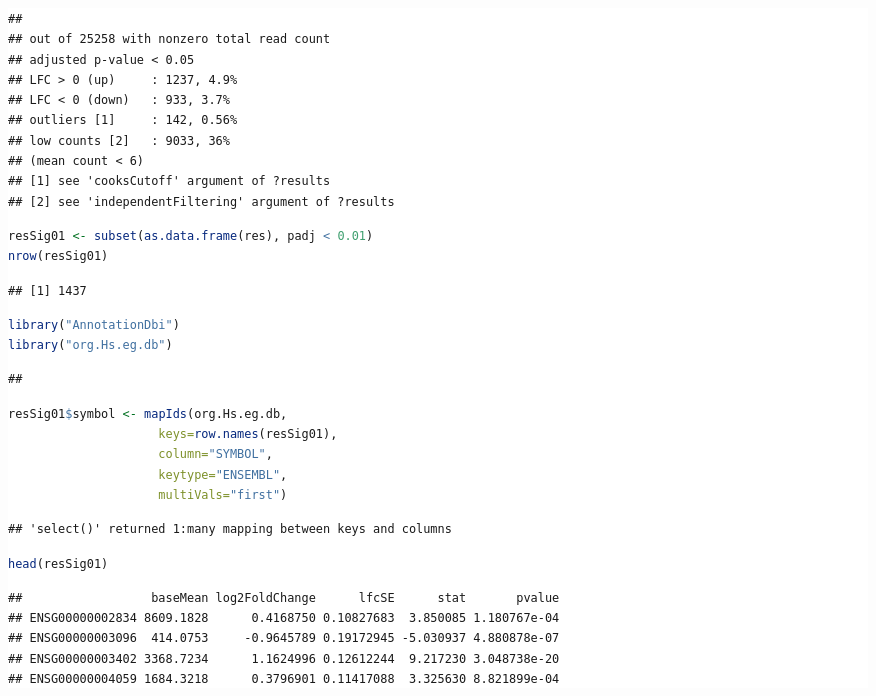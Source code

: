     ## 
    ## out of 25258 with nonzero total read count
    ## adjusted p-value < 0.05
    ## LFC > 0 (up)     : 1237, 4.9% 
    ## LFC < 0 (down)   : 933, 3.7% 
    ## outliers [1]     : 142, 0.56% 
    ## low counts [2]   : 9033, 36% 
    ## (mean count < 6)
    ## [1] see 'cooksCutoff' argument of ?results
    ## [2] see 'independentFiltering' argument of ?results

``` r
resSig01 <- subset(as.data.frame(res), padj < 0.01)
nrow(resSig01)
```

    ## [1] 1437

``` r
library("AnnotationDbi")
library("org.Hs.eg.db")
```

    ## 

``` r
resSig01$symbol <- mapIds(org.Hs.eg.db,
                     keys=row.names(resSig01),
                     column="SYMBOL",
                     keytype="ENSEMBL",
                     multiVals="first")
```

    ## 'select()' returned 1:many mapping between keys and columns

``` r
head(resSig01)
```

    ##                  baseMean log2FoldChange      lfcSE      stat       pvalue
    ## ENSG00000002834 8609.1828      0.4168750 0.10827683  3.850085 1.180767e-04
    ## ENSG00000003096  414.0753     -0.9645789 0.19172945 -5.030937 4.880878e-07
    ## ENSG00000003402 3368.7234      1.1624996 0.12612244  9.217230 3.048738e-20
    ## ENSG00000004059 1684.3218      0.3796901 0.11417088  3.325630 8.821899e-04